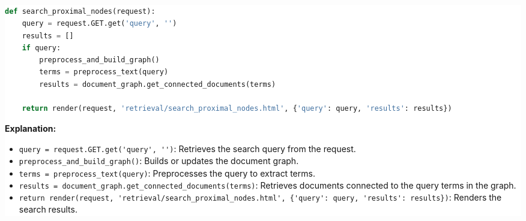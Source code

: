 ```python
def search_proximal_nodes(request):
    query = request.GET.get('query', '')
    results = []
    if query:
        preprocess_and_build_graph()
        terms = preprocess_text(query)
        results = document_graph.get_connected_documents(terms)

    return render(request, 'retrieval/search_proximal_nodes.html', {'query': query, 'results': results})
```

**Explanation:**
- `query = request.GET.get('query', '')`: Retrieves the search query from the request.
- `preprocess_and_build_graph()`: Builds or updates the document graph.
- `terms = preprocess_text(query)`: Preprocesses the query to extract terms.
- `results = document_graph.get_connected_documents(terms)`: Retrieves documents connected to the query terms in the graph.
- `return render(request, 'retrieval/search_proximal_nodes.html', {'query': query, 'results': results})`: Renders the search results.

